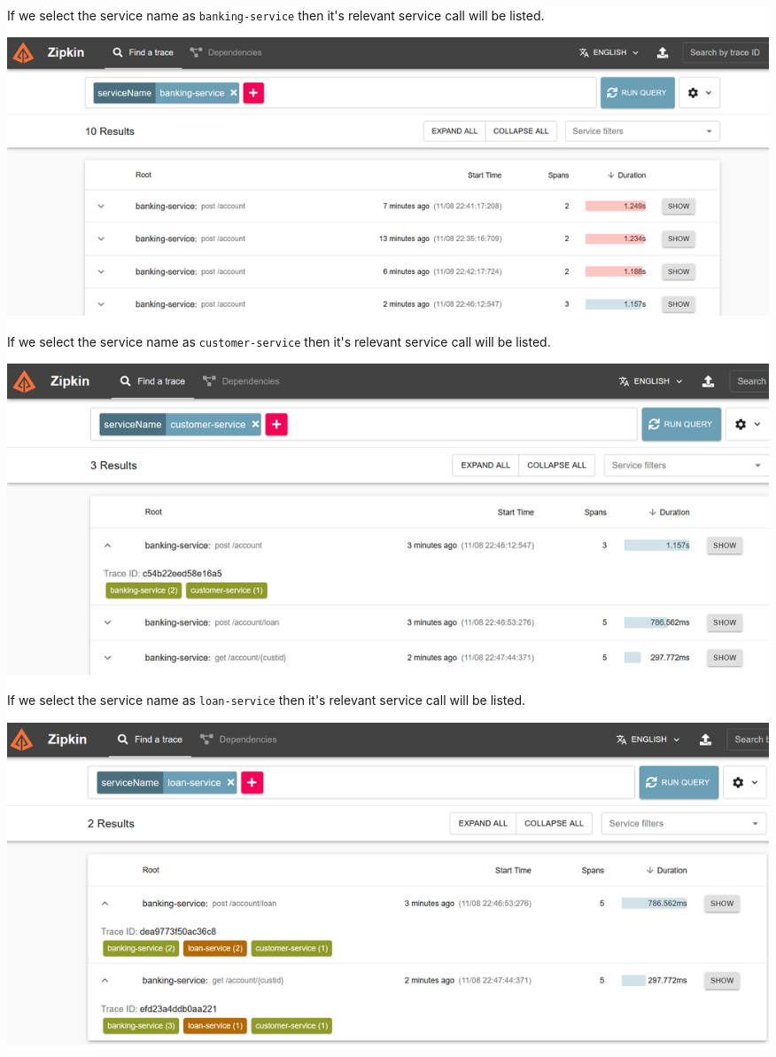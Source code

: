 If we select the service name as `banking-service` then it's relevant service call will be listed.

![zipkin_banking.png](_img/zipkin_banking.png)

If we select the service name as `customer-service` then it's relevant service call will be listed.

![zipkin_customer.png](_img/zipkin_customer.png)

If we select the service name as `loan-service` then it's relevant service call will be listed.

![zipkin_loan.png](_img/zipkin_loan.png)
